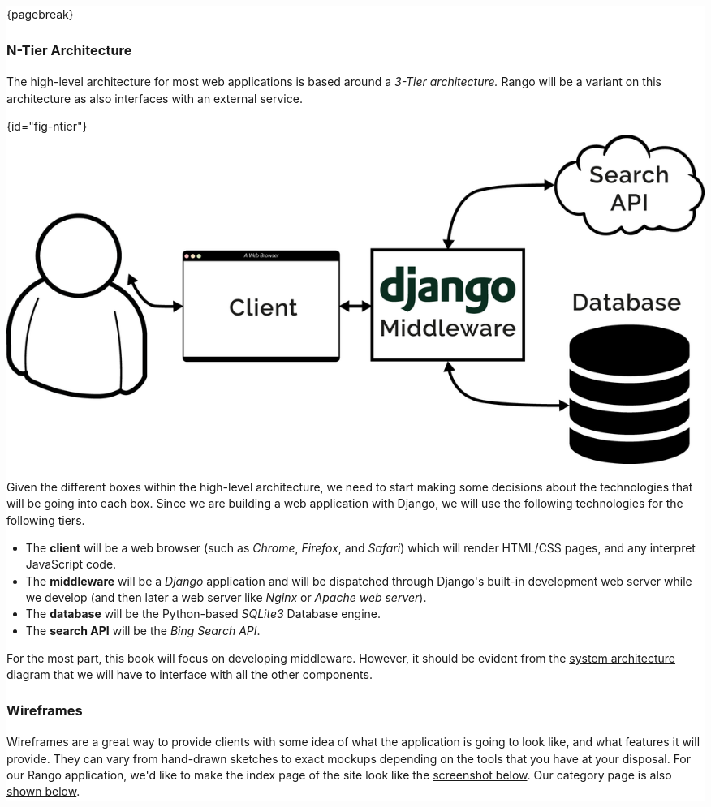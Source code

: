 {pagebreak}

### N-Tier Architecture
The high-level architecture for most web applications is based around a *3-Tier architecture.* Rango will be a variant on this architecture as also interfaces with an external service.

{id="fig-ntier"}
![Overview of the 3-tier system architecture for our Rango application.](images/rango-ntier-architecture.png)

Given the different boxes within the high-level architecture, we need to start making some decisions about the technologies that will be going into each box. Since we are building a web application with Django, we will use the following technologies for the following tiers.

* The **client** will be a web browser (such as *Chrome*, *Firefox*, and *Safari*) which will render HTML/CSS pages, and any interpret JavaScript code.
* The **middleware** will be a *Django* application and will be dispatched through Django's built-in development web server while we develop (and then later a web server like *Nginx* or *Apache web server*).
* The **database** will be the Python-based *SQLite3* Database engine.
* The **search API** will be the *Bing Search API*.

For the most part, this book will focus on developing middleware. However, it should be evident from the [system architecture diagram](#fig-ntier) that we will have to interface with all the other components.

### Wireframes
Wireframes are a great way to provide clients with some idea of what the application is going to look like, and what features it will provide. They can vary from hand-drawn sketches to exact mockups depending on the tools that you have at your disposal. For our Rango application, we'd like to make the index page of the site look like the [screenshot below](#fig-index-page). Our category page is also [shown below](#fig-cat-page).
